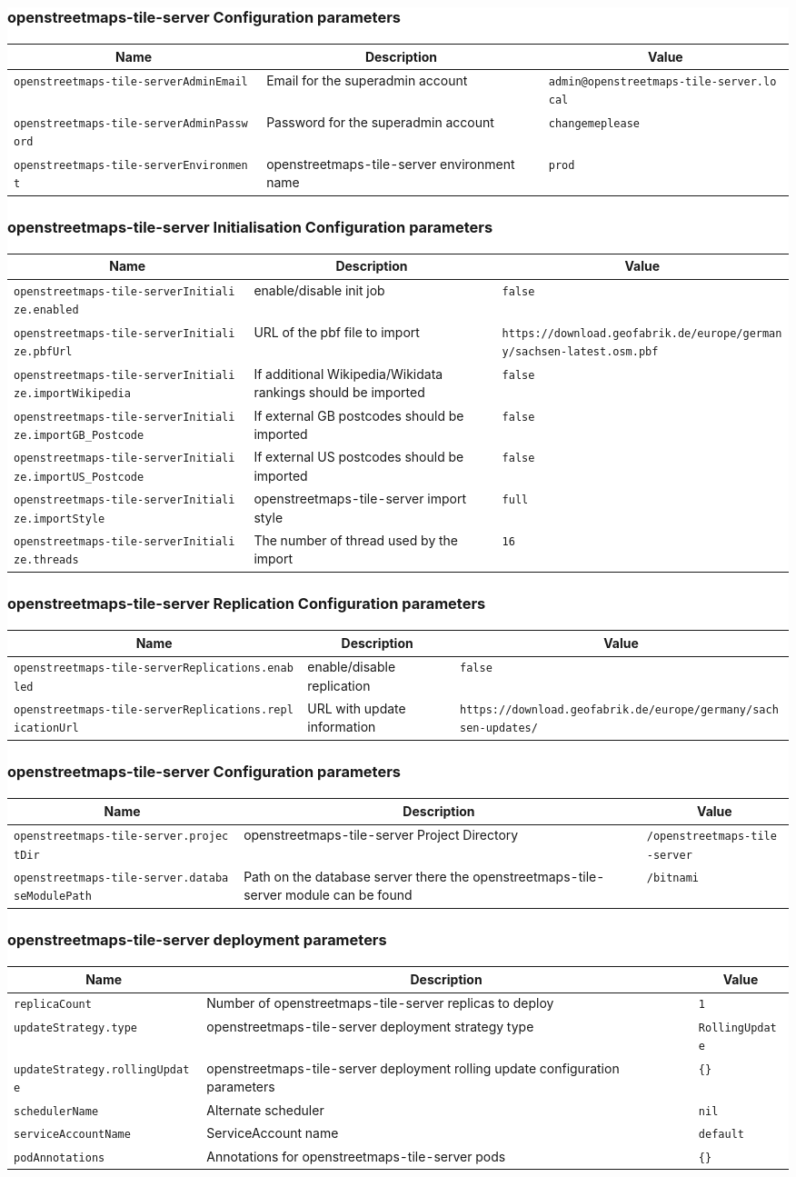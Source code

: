 ### openstreetmaps-tile-server Configuration parameters

| Name                                   | Description                           | Value                |
| -------------------------------------- | ------------------------------------- | -------------------- |
| `openstreetmaps-tile-serverAdminEmail`                      | Email for the superadmin account      | `admin@openstreetmaps-tile-server.local`  |
| `openstreetmaps-tile-serverAdminPassword`                   | Password for the superadmin account   | `changemeplease`     |
| `openstreetmaps-tile-serverEnvironment`                     | openstreetmaps-tile-server environment name                | `prod`               |

### openstreetmaps-tile-server Initialisation Configuration parameters

| Name                                       | Description                                                   | Value                |
| ------------------------------------------ | ------------------------------------------------------------- | -------------------- |
| `openstreetmaps-tile-serverInitialize.enabled`              | enable/disable init job                                       | `false `             |
| `openstreetmaps-tile-serverInitialize.pbfUrl`               | URL of the pbf file to import                                 | `https://download.geofabrik.de/europe/germany/sachsen-latest.osm.pbf` |
| `openstreetmaps-tile-serverInitialize.importWikipedia`      | If additional Wikipedia/Wikidata rankings should be imported  | `false`               |
| `openstreetmaps-tile-serverInitialize.importGB_Postcode`    | If external GB postcodes should be imported                   | `false`               |
| `openstreetmaps-tile-serverInitialize.importUS_Postcode`    | If external US postcodes should be imported                   | `false`               |
| `openstreetmaps-tile-serverInitialize.importStyle`          | openstreetmaps-tile-server import style                                        | `full`                |
| `openstreetmaps-tile-serverInitialize.threads`              | The number of thread used by the import                       | `16`                  |

### openstreetmaps-tile-server Replication Configuration parameters

| Name                                       | Description                     | Value                |
| ------------------------------------------ | ------------------------------- | -------------------- |
| `openstreetmaps-tile-serverReplications.enabled`            | enable/disable replication      | `false `             |
| `openstreetmaps-tile-serverReplications.replicationUrl`     | URL with update information     | `https://download.geofabrik.de/europe/germany/sachsen-updates/` |

### openstreetmaps-tile-server Configuration parameters

| Name                                       | Description                      | Value                |
| ----------------------------------- | ------------------------------- | -------------------- |
| `openstreetmaps-tile-server.projectDir`              | openstreetmaps-tile-server Project Directory     | `/openstreetmaps-tile-server `             |
| `openstreetmaps-tile-server.databaseModulePath`      | Path on the database server there the openstreetmaps-tile-server module can be found   | `/bitnami` |

### openstreetmaps-tile-server deployment parameters

| Name                                    | Description                                                | Value           |
| --------------------------------------- | -----------------------------------------------------------| --------------- |
| `replicaCount`                          | Number of openstreetmaps-tile-server replicas to deploy                         | `1`             |
| `updateStrategy.type`                   | openstreetmaps-tile-server deployment strategy type                             | `RollingUpdate` |
| `updateStrategy.rollingUpdate`          | openstreetmaps-tile-server deployment rolling update configuration parameters   | `{}`            |
| `schedulerName`                         | Alternate scheduler                                        | `nil`           |
| `serviceAccountName`                    | ServiceAccount name                                        | `default`       |
| `podAnnotations`                        | Annotations for openstreetmaps-tile-server pods                                 | `{}`            |
